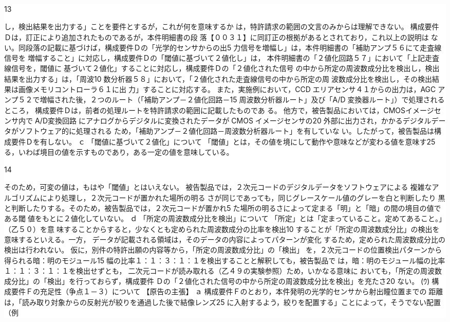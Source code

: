 13 
 
し，検出結果を出力する」ことを要件とするが，これが何を意味するか
は，特許請求の範囲の文言のみからは理解できない。 
  構成要件Ｄは，訂正により追加されたものであるが，本件明細書の段
落【００３１】に同訂正の根拠があるとされており，これ以上の説明は
ない。同段落の記載に基づけば，構成要件Ｄの「光学的センサからの出5 
力信号を増幅し」は，本件明細書の「補助アンプ５６にて走査線信号を
増幅すること」に対応し，構成要件Ｄの「閾値に基づいて２値化し」は，
本件明細書の「２値化回路５７」において「上記走査線信号を，閾値に
基づいて２値化」することに対応し，構成要件Ｄの「２値化された信号
の中から所定の周波数成分比を検出し，検出結果を出力する」は，「周波10 
数分析器５８」において，「２値化された走査線信号の中から所定の周
波数成分比を検出し，その検出結果は画像メモリコントローラ６１に出
力」することに対応する。 
  また，実施例において，CCD エリアセンサ４１からの出力は，AGC ア
ンプ５２で増幅された後，２つのルート（「補助アンプ－２値化回路－15 
周波数分析器ルート」及び「A/D 変換器ルート」）で処理されるところ，
構成要件Ｄは，前者の処理ルートを特許請求の範囲に記載したものであ
る。 
他方で，被告製品においては，CMOSイメージセンサ内で A/D変換回路
にアナログからデジタルに変換されたデータが CMOS イメージセンサの20 
外部に出力され，かかるデジタルデータがソフトウェア的に処理される
ため，「補助アンプ－２値化回路－周波数分析器ルート」を有していな
い。したがって，被告製品は構成要件Ｄを有しない。 
ｃ 「閾値に基づいて２値化」について 
「閾値」とは，その値を境にして動作や意味などが変わる値を意味す25 
る，いわば境目の値を示すものであり，ある一定の値を意味している。
 
14 
 
そのため，可変の値は，もはや「閾値」とはいえない。 
被告製品では，２次元コードのデジタルデータをソフトウェアによる
複雑なアルゴリズムにより処理し，２次元コードが置かれた場所の明る
さが同じであっても，同じグレースケール値のグレーを白と判断したり
黒と判断したりする。そのため，被告製品では，２次元コードが置かれ5 
た場所の明るさによって定まる「明」と「暗」の間の境目の値である閾
値をもとに２値化していない。 
ｄ 「所定の周波数成分比を検出」について 
「所定」とは「定まっていること。定めてあること。」（乙５０）を意
味することからすると，少なくとも定められた周波数成分の比率を検出10 
することが「所定の周波数成分比」の検出を意味するといえる。一方，
データが記載される領域は，そのデータの内容によってパターンが変化
するため，定められた周波数成分比の検出は行われない。 
仮に，別件の特許出願の内容等から，「所定の周波数成分比」の「検出」
を，２次元コードの位置検出パターンから得られる暗：明のモジュール15 
幅の比率１：１：３：１：１を検出することと解釈しても，被告製品で
は，暗：明のモジュール幅の比率１：１：３：１：１を検出せずとも，
二次元コードが読み取れる（乙４９の実験参照）ため，いかなる意味に
おいても，「所定の周波数成分比」の「検出」を行っておらず，構成要件
Ｄの「２値化された信号の中から所定の周波数成分比を検出」を充たさ20 
ない。 
    (ｳ) 構成要件Ｆの充足性（争点１－３）について 
 【原告の主張】 
     ａ 構成要件Ｆのとおり，本件発明の光学的センサから射出瞳位置までの
距離は，「読み取り対象からの反射光が絞りを通過した後で結像レンズ25 
に入射するよう，絞りを配置する」ことによって，そうでない配置（例
 